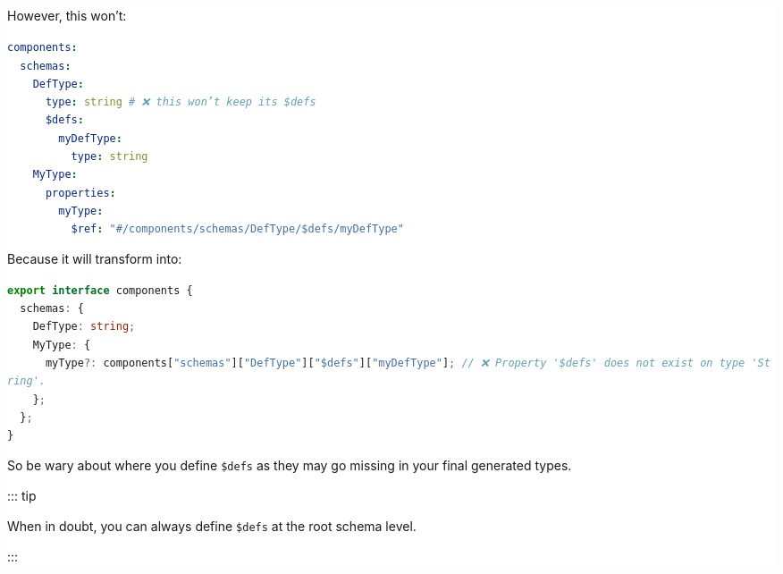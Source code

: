 However, this won’t:

```yaml
components:
  schemas:
    DefType:
      type: string # ❌ this won’t keep its $defs
      $defs:
        myDefType:
          type: string
    MyType:
      properties:
        myType:
          $ref: "#/components/schemas/DefType/$defs/myDefType"
```

Because it will transform into:

```ts
export interface components {
  schemas: {
    DefType: string;
    MyType: {
      myType?: components["schemas"]["DefType"]["$defs"]["myDefType"]; // ❌ Property '$defs' does not exist on type 'String'.
    };
  };
}
```

So be wary about where you define `$defs` as they may go missing in your final generated types.

::: tip

When in doubt, you can always define `$defs` at the root schema level.

:::
